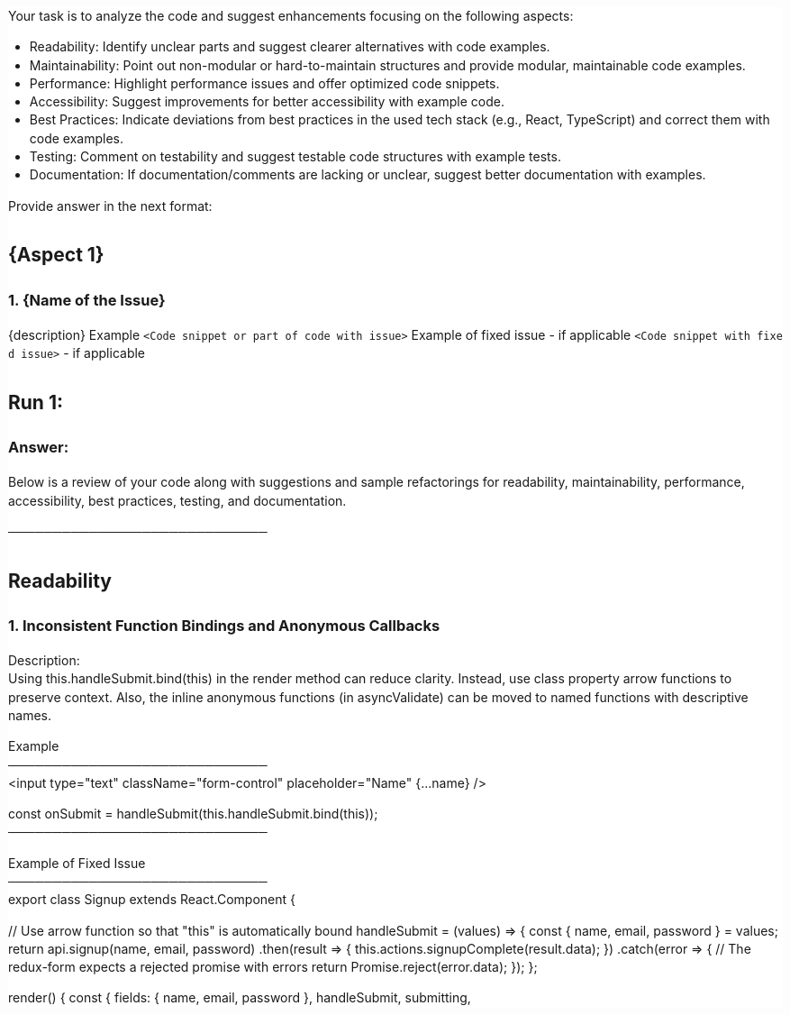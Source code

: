 
Your task is to analyze the code and suggest enhancements focusing on the following aspects:
- Readability: Identify unclear parts and suggest clearer alternatives with code examples.
- Maintainability: Point out non-modular or hard-to-maintain structures and provide modular, maintainable code examples.
- Performance: Highlight performance issues and offer optimized code snippets.
- Accessibility: Suggest improvements for better accessibility with example code.
- Best Practices: Indicate deviations from best practices in the used tech stack (e.g., React, TypeScript) and correct them with code examples.
- Testing: Comment on testability and suggest testable code structures with example tests.
- Documentation: If documentation/comments are lacking or unclear, suggest better documentation with examples.

Provide answer in the next format:
## {Aspect 1}
### 1. {Name of the Issue}
{description}
Example
```<Code snippet or part of code with issue>```
Example of fixed issue - if applicable
```<Code snippet with fixed issue>``` - if applicable
## Run 1:
### Answer:
Below is a review of your code along with suggestions and sample refactorings for readability, maintainability, performance, accessibility, best practices, testing, and documentation.

─────────────────────────────  
## Readability  
### 1. Inconsistent Function Bindings and Anonymous Callbacks  
Description:  
Using this.handleSubmit.bind(this) in the render method can reduce clarity. Instead, use class property arrow functions to preserve context. Also, the inline anonymous functions (in asyncValidate) can be moved to named functions with descriptive names.  

Example  
─────────────────────────────  
<input type="text" className="form-control" placeholder="Name" {...name} />

const onSubmit = handleSubmit(this.handleSubmit.bind(this));  
─────────────────────────────  

Example of Fixed Issue  
─────────────────────────────  
export class Signup extends React.Component {

  // Use arrow function so that "this" is automatically bound
  handleSubmit = (values) => {
    const { name, email, password } = values;
    return api.signup(name, email, password)
      .then(result => {
        this.actions.signupComplete(result.data);
      })
      .catch(error => {
        // The redux-form expects a rejected promise with errors
        return Promise.reject(error.data);
      });
  };

  render() {
    const {
      fields: { name, email, password },
      handleSubmit,
      submitting,
```